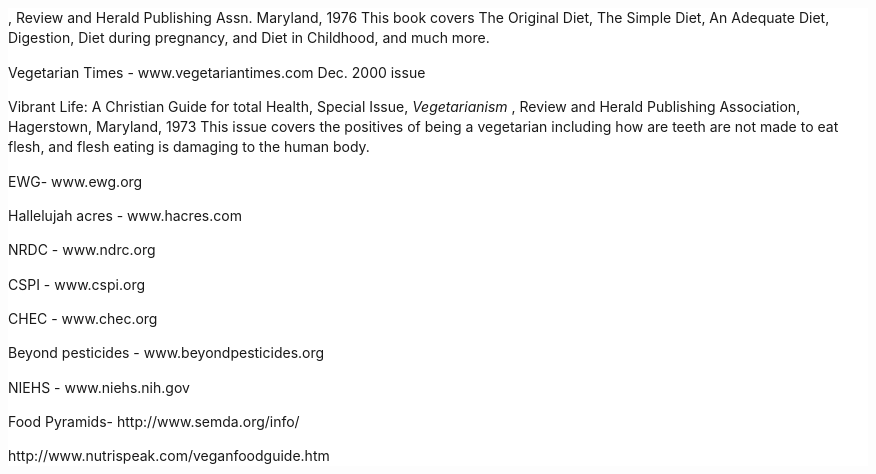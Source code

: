 , Review and Herald Publishing Assn. Maryland, 1976 This book covers The Original Diet, The Simple Diet, An Adequate Diet, Digestion, Diet during pregnancy, and Diet in Childhood, and much more.
</p>
<p>
Vegetarian Times - www.vegetariantimes.com Dec. 2000 issue
</p>
<p>
Vibrant Life: A Christian Guide for total Health, Special Issue,
<i>
Vegetarianism
</i>
, Review and Herald Publishing Association, Hagerstown, Maryland, 1973 This issue covers the positives of being a vegetarian including how are teeth are not made to eat flesh, and flesh eating is damaging to the human body.
</p>
<p>
EWG- www.ewg.org
</p>
<p>
Hallelujah acres - www.hacres.com
</p>
<p>
NRDC - www.ndrc.org
</p>
<p>
CSPI - www.cspi.org
</p>
<p>
CHEC - www.chec.org
</p>
<p>
Beyond pesticides - www.beyondpesticides.org
</p>
<p>
NIEHS - www.niehs.nih.gov
</p>
<p>
Food Pyramids- http://www.semda.org/info/
</p>
<p>
http://www.nutrispeak.com/veganfoodguide.htm
</p>
</font>
</p>
</body>